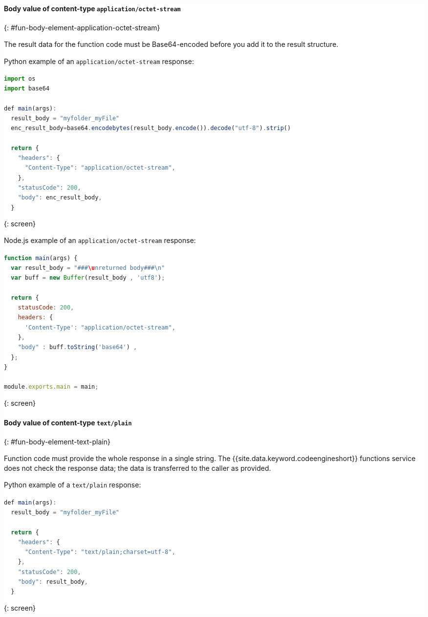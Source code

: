 #### Body value of content-type `application/octet-stream`
{: #fun-body-element-application-octet-stream}

The result data for the function code must be Base64-encoded before you add it to the result structure.

Python example of an `application/octet-stream` response:

```javascript
import os
import base64

def main(args):
  result_body = "myfolder_myFile"
  enc_result_body=base64.encodebytes(result_body.encode()).decode("utf-8").strip()

  return {
    "headers": {
      "Content-Type": "application/octet-stream",
    },
    "statusCode": 200,
    "body": enc_result_body,
  }
```
{: screen}

Node.js example of an `application/octet-stream` response:
```javascript
function main(args) {
  var result_body = "###\unreturned body###\n"
  var buff = new Buffer(result_body , 'utf8');

  return {
    statusCode: 200,
    headers: {
      'Content-Type': "application/octet-stream",
    },
    "body" : buff.toString('base64') ,
  };
}

module.exports.main = main;
```
{: screen}

#### Body value of content-type `text/plain`
{: #fun-body-element-text-plain}

Function code must provide the whole response in a single string. The {{site.data.keyword.codeengineshort}} functions service does not check the response data; the data is transferred to the caller as provided.

Python example of a `text/plain` response:

```javascript
def main(args):
  result_body = "myfolder_myFile"

  return {
    "headers": {
      "Content-Type": "text/plain;charset=utf-8",
    },
    "statusCode": 200,
    "body": result_body,
  }
```
{: screen}
